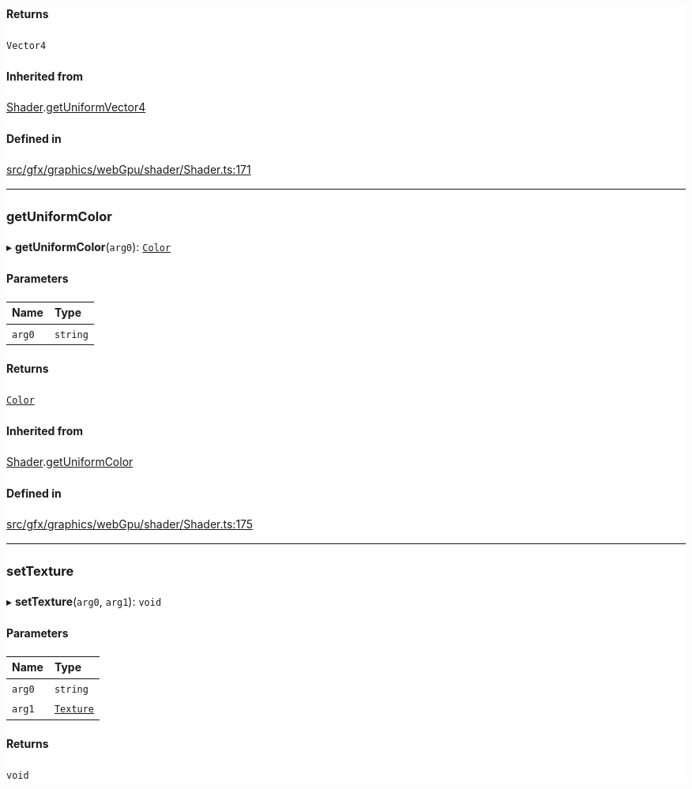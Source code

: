 #### Returns

`Vector4`

#### Inherited from

[Shader](Shader.md).[getUniformVector4](Shader.md#getuniformvector4)

#### Defined in

[src/gfx/graphics/webGpu/shader/Shader.ts:171](https://github.com/Orillusion/orillusion/blob/main/src/gfx/graphics/webGpu/shader/Shader.ts#L171)

___

### getUniformColor

▸ **getUniformColor**(`arg0`): [`Color`](Color.md)

#### Parameters

| Name | Type |
| :------ | :------ |
| `arg0` | `string` |

#### Returns

[`Color`](Color.md)

#### Inherited from

[Shader](Shader.md).[getUniformColor](Shader.md#getuniformcolor)

#### Defined in

[src/gfx/graphics/webGpu/shader/Shader.ts:175](https://github.com/Orillusion/orillusion/blob/main/src/gfx/graphics/webGpu/shader/Shader.ts#L175)

___

### setTexture

▸ **setTexture**(`arg0`, `arg1`): `void`

#### Parameters

| Name | Type |
| :------ | :------ |
| `arg0` | `string` |
| `arg1` | [`Texture`](Texture.md) |

#### Returns

`void`
